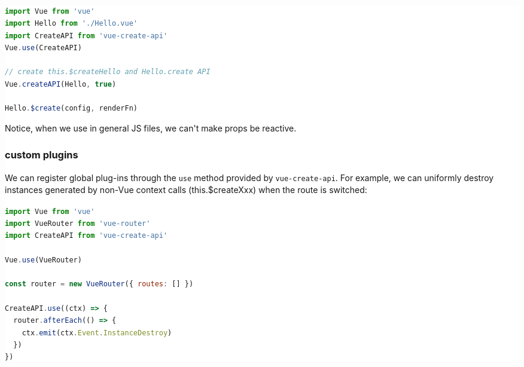 ```js
import Vue from 'vue'
import Hello from './Hello.vue'
import CreateAPI from 'vue-create-api'
Vue.use(CreateAPI)

// create this.$createHello and Hello.create API
Vue.createAPI(Hello, true)

Hello.$create(config, renderFn)
```

Notice, when we use in general JS files, we can't make props be reactive.

### custom plugins
We can register global plug-ins through the `use` method provided by `vue-create-api`. For example, we can uniformly destroy instances generated by non-Vue context calls (this.$createXxx) when the route is switched:
```js
import Vue from 'vue'
import VueRouter from 'vue-router'
import CreateAPI from 'vue-create-api'

Vue.use(VueRouter)

const router = new VueRouter({ routes: [] })

CreateAPI.use((ctx) => {
  router.afterEach(() => {
    ctx.emit(ctx.Event.InstanceDestroy)
  })
})
```